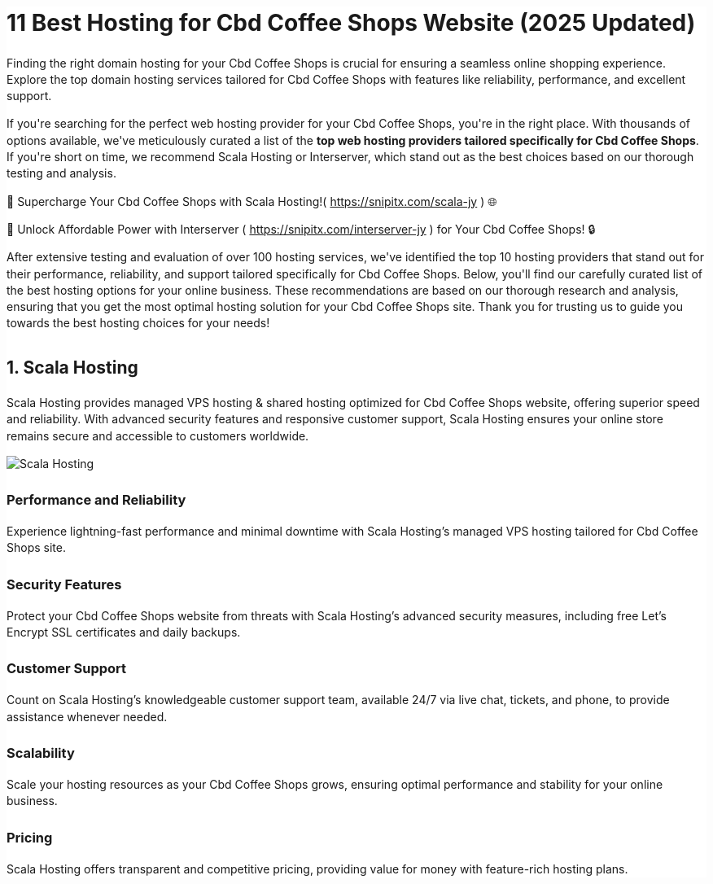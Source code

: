 # 11 Best Hosting for Cbd Coffee Shops Website (2025 Updated)

Finding the right domain hosting for your Cbd Coffee Shops is crucial for ensuring a seamless online shopping experience. Explore the top domain hosting services tailored for Cbd Coffee Shops with features like reliability, performance, and excellent support.

If you're searching for the perfect web hosting provider for your Cbd Coffee Shops, you're in the right place. With thousands of options available, we've meticulously curated a list of the **top web hosting providers tailored specifically for Cbd Coffee Shops**. If you're short on time, we recommend Scala Hosting or Interserver, which stand out as the best choices based on our thorough testing and analysis.

🚀 Supercharge Your Cbd Coffee Shops with Scala Hosting!( https://snipitx.com/scala-jy ) 🌐 

💸 Unlock Affordable Power with Interserver ( https://snipitx.com/interserver-jy ) for Your Cbd Coffee Shops! 🔒

After extensive testing and evaluation of over 100 hosting services, we've identified the top 10 hosting providers that stand out for their performance, reliability, and support tailored specifically for Cbd Coffee Shops. Below, you'll find our carefully curated list of the best hosting options for your online business. These recommendations are based on our thorough research and analysis, ensuring that you get the most optimal hosting solution for your Cbd Coffee Shops site. Thank you for trusting us to guide you towards the best hosting choices for your needs!

## 1. Scala Hosting

Scala Hosting provides managed VPS hosting & shared hosting optimized for Cbd Coffee Shops website, offering superior speed and reliability. With advanced security features and responsive customer support, Scala Hosting ensures your online store remains secure and accessible to customers worldwide.

![Scala Hosting](https://i.imgur.com/uJ5JIK3.png "Scala Web Hosting")

### Performance and Reliability
Experience lightning-fast performance and minimal downtime with Scala Hosting’s managed VPS hosting tailored for Cbd Coffee Shops site.

### Security Features
Protect your Cbd Coffee Shops website from threats with Scala Hosting’s advanced security measures, including free Let’s Encrypt SSL certificates and daily backups.

### Customer Support
Count on Scala Hosting’s knowledgeable customer support team, available 24/7 via live chat, tickets, and phone, to provide assistance whenever needed.

### Scalability
Scale your hosting resources as your Cbd Coffee Shops grows, ensuring optimal performance and stability for your online business.

### Pricing
Scala Hosting offers transparent and competitive pricing, providing value for money with feature-rich hosting plans.
